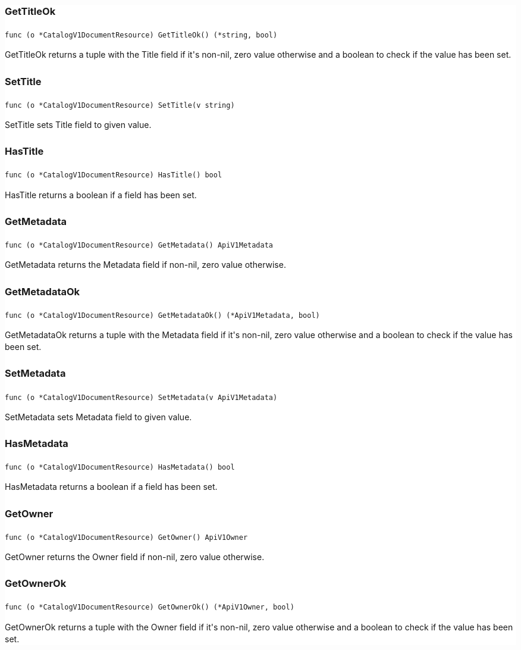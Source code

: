 ### GetTitleOk

`func (o *CatalogV1DocumentResource) GetTitleOk() (*string, bool)`

GetTitleOk returns a tuple with the Title field if it's non-nil, zero value otherwise
and a boolean to check if the value has been set.

### SetTitle

`func (o *CatalogV1DocumentResource) SetTitle(v string)`

SetTitle sets Title field to given value.

### HasTitle

`func (o *CatalogV1DocumentResource) HasTitle() bool`

HasTitle returns a boolean if a field has been set.

### GetMetadata

`func (o *CatalogV1DocumentResource) GetMetadata() ApiV1Metadata`

GetMetadata returns the Metadata field if non-nil, zero value otherwise.

### GetMetadataOk

`func (o *CatalogV1DocumentResource) GetMetadataOk() (*ApiV1Metadata, bool)`

GetMetadataOk returns a tuple with the Metadata field if it's non-nil, zero value otherwise
and a boolean to check if the value has been set.

### SetMetadata

`func (o *CatalogV1DocumentResource) SetMetadata(v ApiV1Metadata)`

SetMetadata sets Metadata field to given value.

### HasMetadata

`func (o *CatalogV1DocumentResource) HasMetadata() bool`

HasMetadata returns a boolean if a field has been set.

### GetOwner

`func (o *CatalogV1DocumentResource) GetOwner() ApiV1Owner`

GetOwner returns the Owner field if non-nil, zero value otherwise.

### GetOwnerOk

`func (o *CatalogV1DocumentResource) GetOwnerOk() (*ApiV1Owner, bool)`

GetOwnerOk returns a tuple with the Owner field if it's non-nil, zero value otherwise
and a boolean to check if the value has been set.
